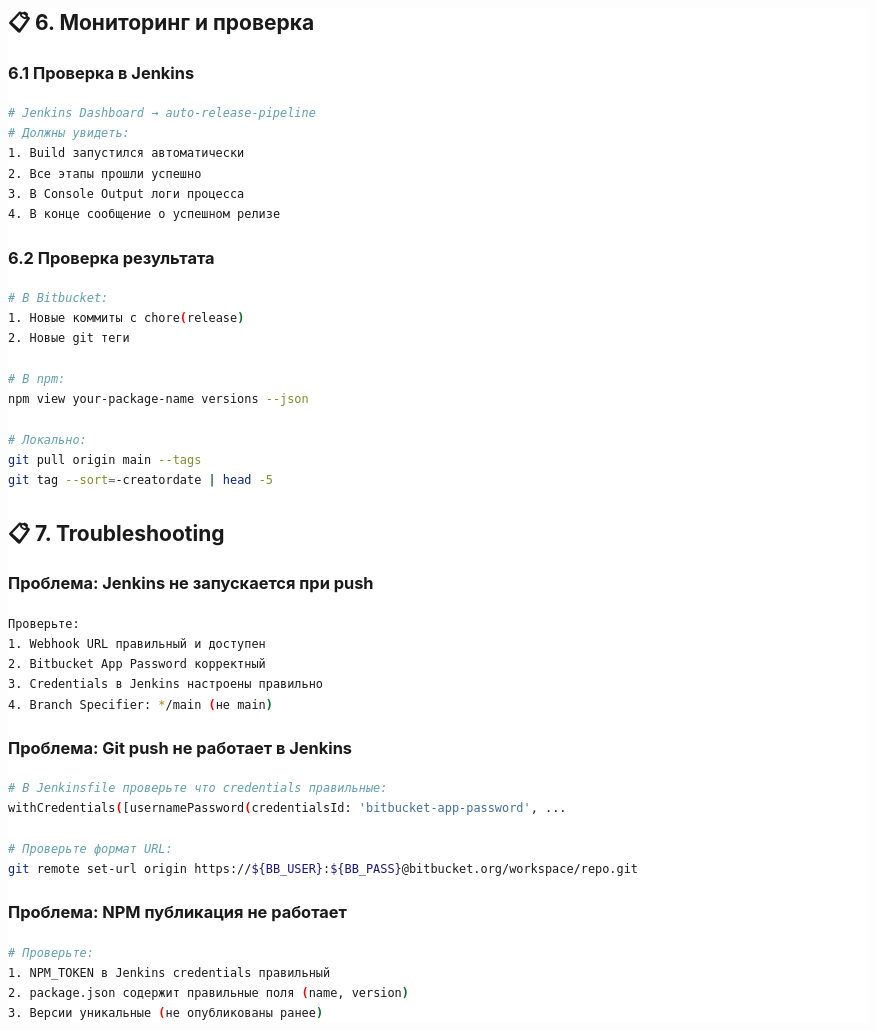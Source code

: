 ## 📋 6. Мониторинг и проверка

### 6.1 Проверка в Jenkins
```bash
# Jenkins Dashboard → auto-release-pipeline
# Должны увидеть:
1. Build запустился автоматически
2. Все этапы прошли успешно
3. В Console Output логи процесса
4. В конце сообщение о успешном релизе
```

### 6.2 Проверка результата
```bash
# В Bitbucket:
1. Новые коммиты с chore(release)
2. Новые git теги

# В npm:
npm view your-package-name versions --json

# Локально:
git pull origin main --tags
git tag --sort=-creatordate | head -5
```

## 📋 7. Troubleshooting

### Проблема: Jenkins не запускается при push
```bash
Проверьте:
1. Webhook URL правильный и доступен
2. Bitbucket App Password корректный
3. Credentials в Jenkins настроены правильно
4. Branch Specifier: */main (не main)
```

### Проблема: Git push не работает в Jenkins
```bash
# В Jenkinsfile проверьте что credentials правильные:
withCredentials([usernamePassword(credentialsId: 'bitbucket-app-password', ...

# Проверьте формат URL:
git remote set-url origin https://${BB_USER}:${BB_PASS}@bitbucket.org/workspace/repo.git
```

### Проблема: NPM публикация не работает
```bash
# Проверьте:
1. NPM_TOKEN в Jenkins credentials правильный
2. package.json содержит правильные поля (name, version)
3. Версии уникальные (не опубликованы ранее)
```
